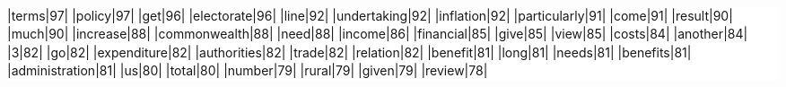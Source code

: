 |terms|97|
|policy|97|
|get|96|
|electorate|96|
|line|92|
|undertaking|92|
|inflation|92|
|particularly|91|
|come|91|
|result|90|
|much|90|
|increase|88|
|commonwealth|88|
|need|88|
|income|86|
|financial|85|
|give|85|
|view|85|
|costs|84|
|another|84|
|3|82|
|go|82|
|expenditure|82|
|authorities|82|
|trade|82|
|relation|82|
|benefit|81|
|long|81|
|needs|81|
|benefits|81|
|administration|81|
|us|80|
|total|80|
|number|79|
|rural|79|
|given|79|
|review|78|